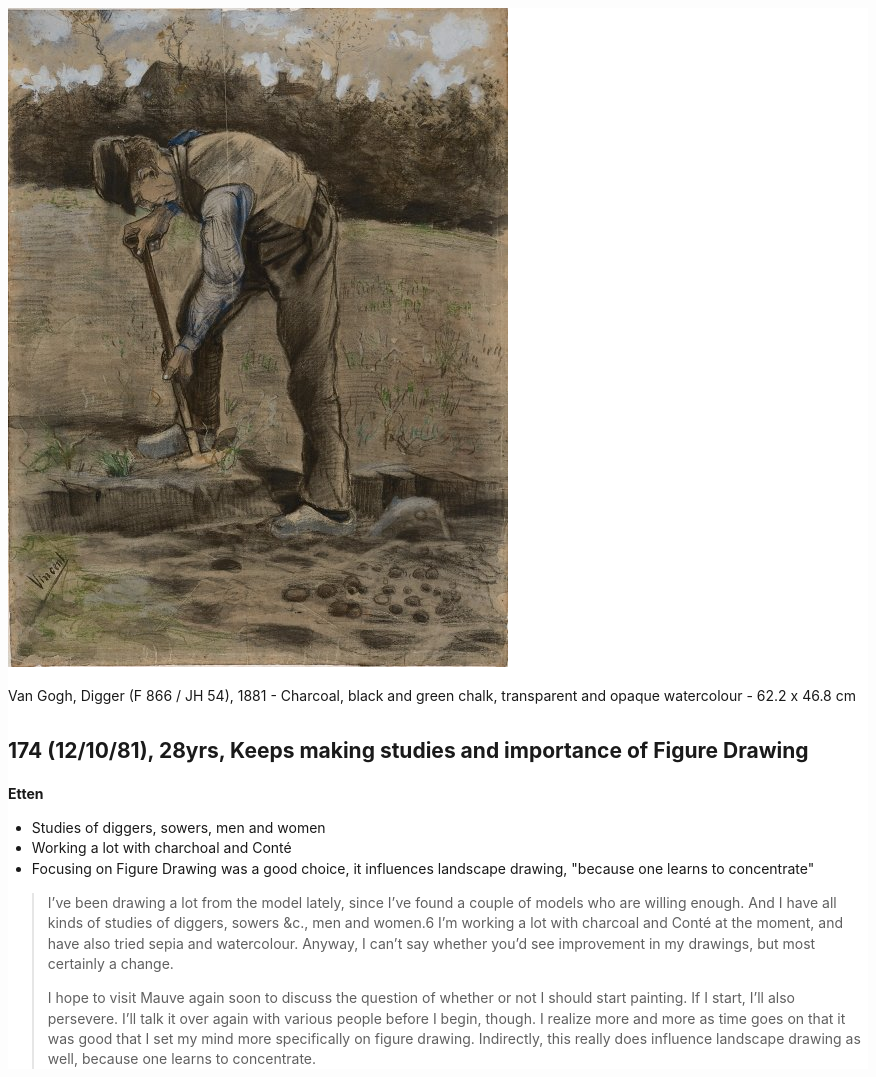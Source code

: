 ![cab034b1756b769a7e255920d24176f2.png](../../../../_resources/cab034b1756b769a7e255920d24176f2.png)

Van Gogh, Digger (F 866 / JH 54), 1881 - Charcoal, black and green chalk, transparent and opaque watercolour - 62.2 x 46.8 cm

## 174 (12/10/81), 28yrs, Keeps making studies and importance of Figure Drawing
**Etten**

- Studies of diggers, sowers, men and women
- Working a lot with charchoal and Conté
- Focusing on Figure Drawing was a good choice, it influences landscape drawing, "because one learns to concentrate"

> I’ve been drawing a lot from the model lately, since I’ve found a couple of models who are willing enough. And I have all kinds of studies of diggers, sowers &c., men and women.6 I’m working a lot with charcoal and Conté at the moment, and have also tried sepia and watercolour. Anyway, I can’t say whether you’d see improvement in my drawings, but most certainly a change.
> 
> I hope to visit Mauve again soon to discuss the question of whether or not I should start painting. If I start, I’ll also persevere. I’ll talk it over again with various people before I begin, though. I realize more and more as time goes on that it was good that I set my mind more specifically on figure drawing. Indirectly, this really does influence landscape drawing as well, because one learns to concentrate.

